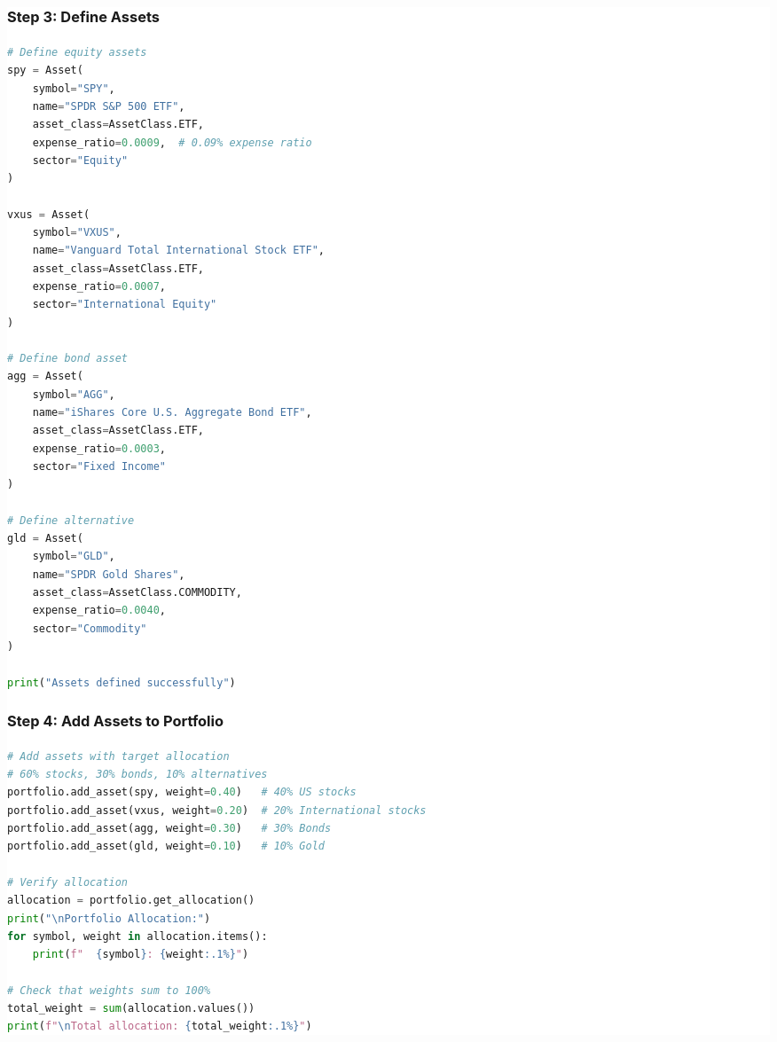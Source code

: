 ### Step 3: Define Assets

```python
# Define equity assets
spy = Asset(
    symbol="SPY",
    name="SPDR S&P 500 ETF",
    asset_class=AssetClass.ETF,
    expense_ratio=0.0009,  # 0.09% expense ratio
    sector="Equity"
)

vxus = Asset(
    symbol="VXUS",
    name="Vanguard Total International Stock ETF",
    asset_class=AssetClass.ETF,
    expense_ratio=0.0007,
    sector="International Equity"
)

# Define bond asset
agg = Asset(
    symbol="AGG",
    name="iShares Core U.S. Aggregate Bond ETF",
    asset_class=AssetClass.ETF,
    expense_ratio=0.0003,
    sector="Fixed Income"
)

# Define alternative
gld = Asset(
    symbol="GLD",
    name="SPDR Gold Shares",
    asset_class=AssetClass.COMMODITY,
    expense_ratio=0.0040,
    sector="Commodity"
)

print("Assets defined successfully")
```

### Step 4: Add Assets to Portfolio

```python
# Add assets with target allocation
# 60% stocks, 30% bonds, 10% alternatives
portfolio.add_asset(spy, weight=0.40)   # 40% US stocks
portfolio.add_asset(vxus, weight=0.20)  # 20% International stocks
portfolio.add_asset(agg, weight=0.30)   # 30% Bonds
portfolio.add_asset(gld, weight=0.10)   # 10% Gold

# Verify allocation
allocation = portfolio.get_allocation()
print("\nPortfolio Allocation:")
for symbol, weight in allocation.items():
    print(f"  {symbol}: {weight:.1%}")

# Check that weights sum to 100%
total_weight = sum(allocation.values())
print(f"\nTotal allocation: {total_weight:.1%}")
```
